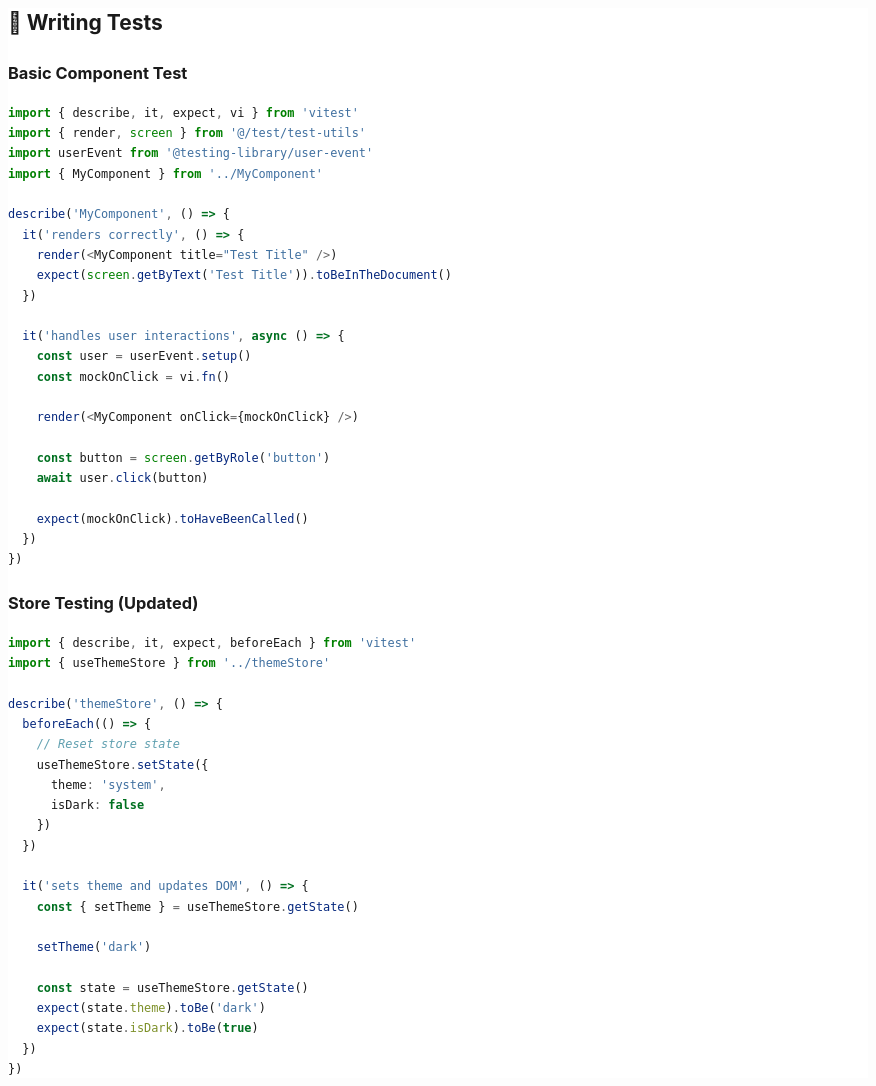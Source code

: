 ## 📝 Writing Tests

### Basic Component Test

```typescript
import { describe, it, expect, vi } from 'vitest'
import { render, screen } from '@/test/test-utils'
import userEvent from '@testing-library/user-event'
import { MyComponent } from '../MyComponent'

describe('MyComponent', () => {
  it('renders correctly', () => {
    render(<MyComponent title="Test Title" />)
    expect(screen.getByText('Test Title')).toBeInTheDocument()
  })

  it('handles user interactions', async () => {
    const user = userEvent.setup()
    const mockOnClick = vi.fn()
    
    render(<MyComponent onClick={mockOnClick} />)
    
    const button = screen.getByRole('button')
    await user.click(button)
    
    expect(mockOnClick).toHaveBeenCalled()
  })
})
```

### Store Testing (Updated)

```typescript
import { describe, it, expect, beforeEach } from 'vitest'
import { useThemeStore } from '../themeStore'

describe('themeStore', () => {
  beforeEach(() => {
    // Reset store state
    useThemeStore.setState({ 
      theme: 'system', 
      isDark: false 
    })
  })

  it('sets theme and updates DOM', () => {
    const { setTheme } = useThemeStore.getState()
    
    setTheme('dark')
    
    const state = useThemeStore.getState()
    expect(state.theme).toBe('dark')
    expect(state.isDark).toBe(true)
  })
})
```
